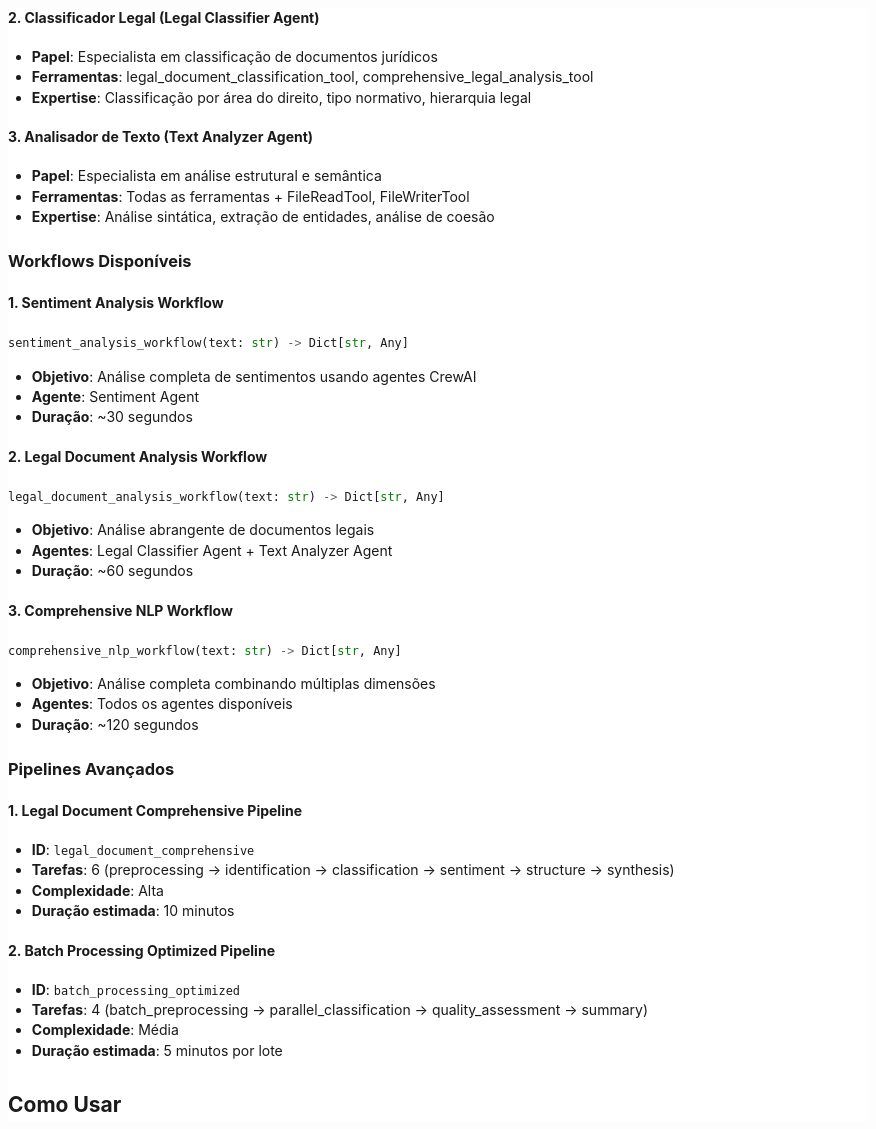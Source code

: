 #### 2. Classificador Legal (Legal Classifier Agent)
- **Papel**: Especialista em classificação de documentos jurídicos
- **Ferramentas**: legal_document_classification_tool, comprehensive_legal_analysis_tool
- **Expertise**: Classificação por área do direito, tipo normativo, hierarquia legal

#### 3. Analisador de Texto (Text Analyzer Agent)
- **Papel**: Especialista em análise estrutural e semântica
- **Ferramentas**: Todas as ferramentas + FileReadTool, FileWriterTool
- **Expertise**: Análise sintática, extração de entidades, análise de coesão

### Workflows Disponíveis

#### 1. Sentiment Analysis Workflow
```python
sentiment_analysis_workflow(text: str) -> Dict[str, Any]
```
- **Objetivo**: Análise completa de sentimentos usando agentes CrewAI
- **Agente**: Sentiment Agent
- **Duração**: ~30 segundos

#### 2. Legal Document Analysis Workflow
```python
legal_document_analysis_workflow(text: str) -> Dict[str, Any]
```
- **Objetivo**: Análise abrangente de documentos legais
- **Agentes**: Legal Classifier Agent + Text Analyzer Agent
- **Duração**: ~60 segundos

#### 3. Comprehensive NLP Workflow
```python
comprehensive_nlp_workflow(text: str) -> Dict[str, Any]
```
- **Objetivo**: Análise completa combinando múltiplas dimensões
- **Agentes**: Todos os agentes disponíveis
- **Duração**: ~120 segundos

### Pipelines Avançados

#### 1. Legal Document Comprehensive Pipeline
- **ID**: `legal_document_comprehensive`
- **Tarefas**: 6 (preprocessing → identification → classification → sentiment → structure → synthesis)
- **Complexidade**: Alta
- **Duração estimada**: 10 minutos

#### 2. Batch Processing Optimized Pipeline
- **ID**: `batch_processing_optimized`
- **Tarefas**: 4 (batch_preprocessing → parallel_classification → quality_assessment → summary)
- **Complexidade**: Média
- **Duração estimada**: 5 minutos por lote

## Como Usar
